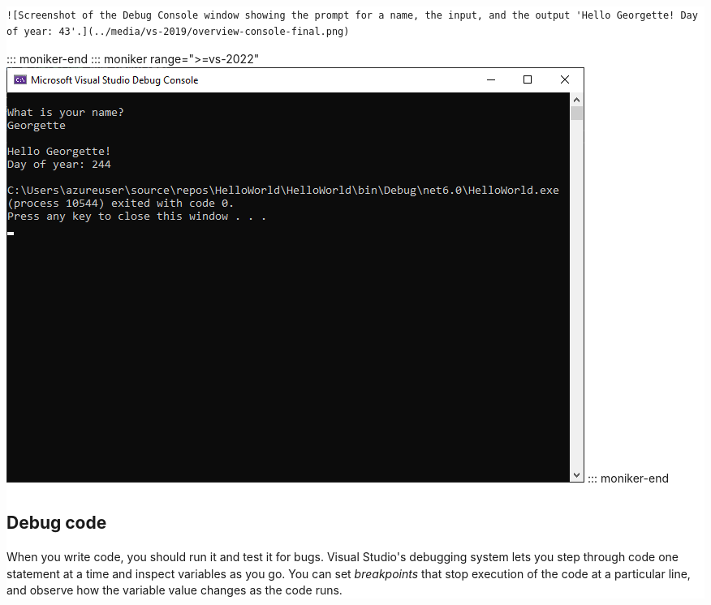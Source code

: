    ![Screenshot of the Debug Console window showing the prompt for a name, the input, and the output 'Hello Georgette! Day of year: 43'.](../media/vs-2019/overview-console-final.png)
   ::: moniker-end
   ::: moniker range=">=vs-2022"
    ![Screenshot of the Debug Console window showing the prompt for a name, the input, and the output 'Hello Georgette! Day of year: 244'.](../media/vs-2022/overview-console-final.png)
   ::: moniker-end

## Debug code

When you write code, you should run it and test it for bugs. Visual Studio's debugging system lets you step through code one statement at a time and inspect variables as you go. You can set *breakpoints* that stop execution of the code at a particular line, and observe how the variable value changes as the code runs.
